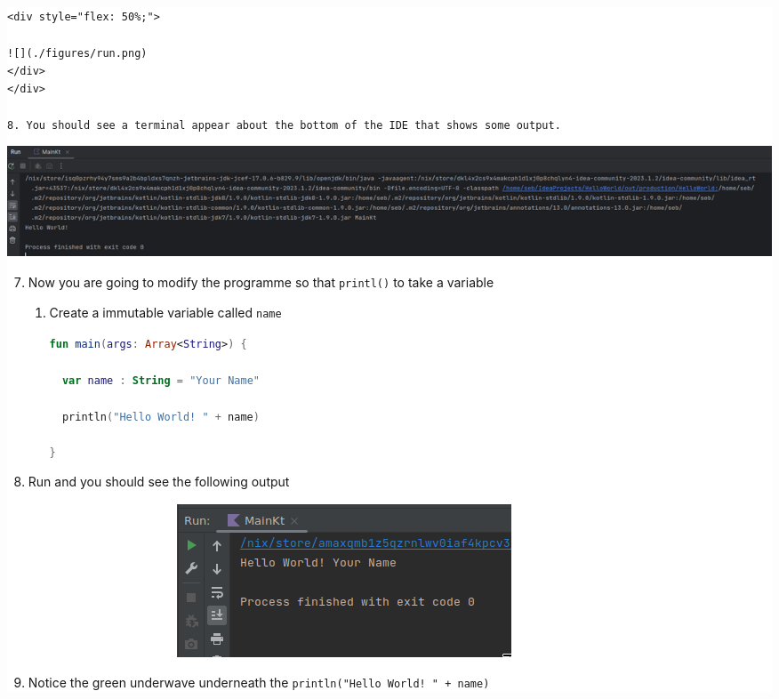     <div style="flex: 50%;">

    ![](./figures/run.png)
    </div>
    </div>

    8. You should see a terminal appear about the bottom of the IDE that shows some output. 
   <div style="width:100%; margin: 0px auto;">
   
   ![center](./figures/helloworld_output.png)

   </div>

7. Now you are going to modify the programme so that `printl()` to take a variable
   1. Create a immutable variable called `name`
      ```kt
      fun main(args: Array<String>) {
        
        var name : String = "Your Name"

        println("Hello World! " + name)
    
      }  
      ```
8. Run and you should see the following output
   <div style="width:60%; margin: 0px auto;">
   
   ![center](./figures/helloworld_output_2.png)

   </div>
9. Notice the green underwave underneath the `println("Hello World! " + name)`
   <div style="width:60%; margin: 0px auto;">
   